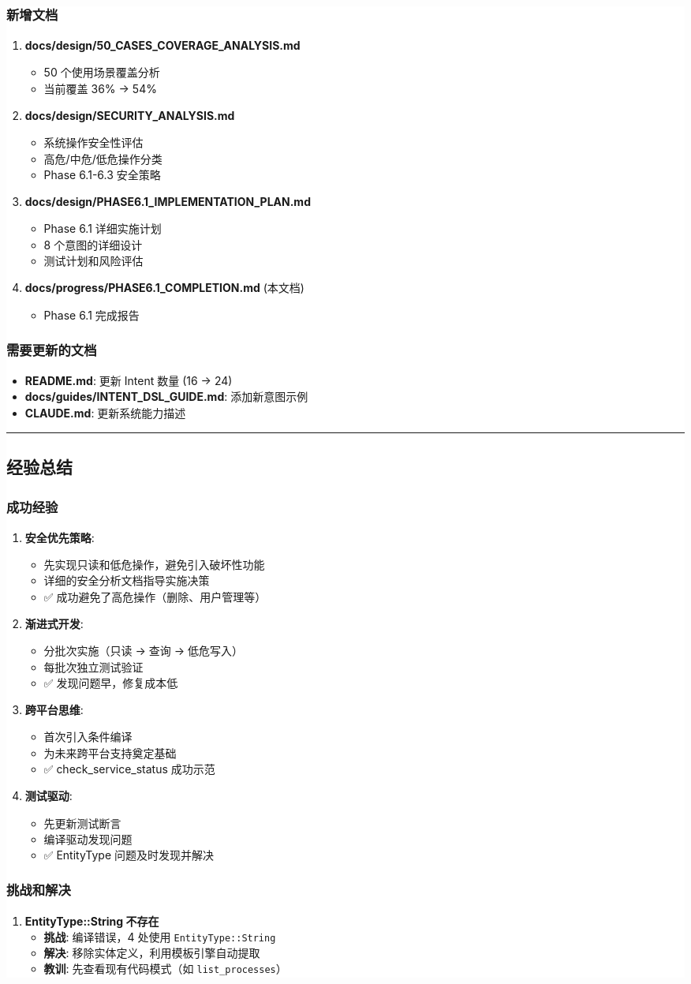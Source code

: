 ### 新增文档

1. **docs/design/50_CASES_COVERAGE_ANALYSIS.md**
   - 50 个使用场景覆盖分析
   - 当前覆盖 36% → 54%

2. **docs/design/SECURITY_ANALYSIS.md**
   - 系统操作安全性评估
   - 高危/中危/低危操作分类
   - Phase 6.1-6.3 安全策略

3. **docs/design/PHASE6.1_IMPLEMENTATION_PLAN.md**
   - Phase 6.1 详细实施计划
   - 8 个意图的详细设计
   - 测试计划和风险评估

4. **docs/progress/PHASE6.1_COMPLETION.md** (本文档)
   - Phase 6.1 完成报告

### 需要更新的文档

- **README.md**: 更新 Intent 数量 (16 → 24)
- **docs/guides/INTENT_DSL_GUIDE.md**: 添加新意图示例
- **CLAUDE.md**: 更新系统能力描述

---

## 经验总结

### 成功经验

1. **安全优先策略**:
   - 先实现只读和低危操作，避免引入破坏性功能
   - 详细的安全分析文档指导实施决策
   - ✅ 成功避免了高危操作（删除、用户管理等）

2. **渐进式开发**:
   - 分批次实施（只读 → 查询 → 低危写入）
   - 每批次独立测试验证
   - ✅ 发现问题早，修复成本低

3. **跨平台思维**:
   - 首次引入条件编译
   - 为未来跨平台支持奠定基础
   - ✅ check_service_status 成功示范

4. **测试驱动**:
   - 先更新测试断言
   - 编译驱动发现问题
   - ✅ EntityType 问题及时发现并解决

### 挑战和解决

1. **EntityType::String 不存在**
   - **挑战**: 编译错误，4 处使用 `EntityType::String`
   - **解决**: 移除实体定义，利用模板引擎自动提取
   - **教训**: 先查看现有代码模式（如 `list_processes`）
